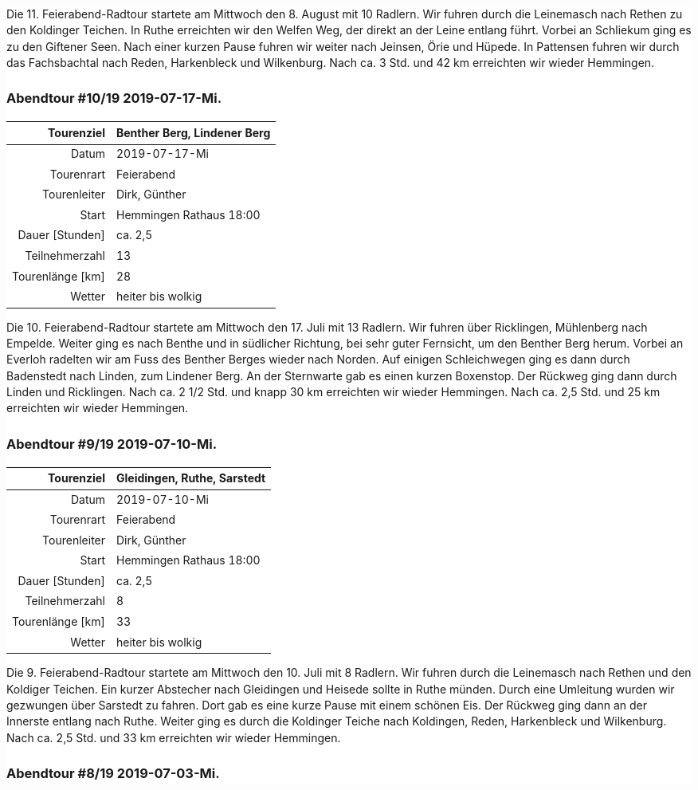 Die 11. Feierabend-Radtour startete am Mittwoch den  8. August mit 10 Radlern. Wir fuhren durch die Leinemasch nach Rethen zu den Koldinger Teichen.
In Ruthe erreichten wir den Welfen Weg, der direkt an der Leine entlang führt. Vorbei an Schliekum ging es zu den Giftener Seen. Nach einer kurzen Pause fuhren wir weiter nach Jeinsen, Örie und Hüpede. In Pattensen fuhren wir durch das Fachsbachtal nach Reden, Harkenbleck und Wilkenburg. Nach ca. 3 Std. und 42 km erreichten wir wieder Hemmingen.

### Abendtour #10/19 2019-07-17-Mi.

Tourenziel       | Benther Berg, Lindener Berg
---------------: | -----------------------
Datum            | 2019-07-17-Mi
Tourenrart       | Feierabend
Tourenleiter     | Dirk, Günther
Start            | Hemmingen Rathaus 18:00
Dauer [Stunden]  | ca. 2,5
Teilnehmerzahl   | 13
Tourenlänge [km] | 28
Wetter           | heiter bis wolkig

Die 10. Feierabend-Radtour startete am Mittwoch den 17. Juli mit 13 Radlern. Wir fuhren über Ricklingen, Mühlenberg nach Empelde. Weiter ging es nach Benthe und in südlicher Richtung, bei sehr guter Fernsicht, um den Benther Berg herum. Vorbei an Everloh radelten wir am Fuss des Benther Berges wieder nach Norden.
Auf einigen Schleichwegen ging es dann durch Badenstedt nach Linden, zum Lindener Berg. An der Sternwarte gab es einen kurzen Boxenstop. Der Rückweg ging dann durch Linden und Ricklingen. Nach ca. 2 1/2 Std. und knapp 30 km erreichten wir wieder Hemmingen. Nach ca. 2,5 Std. und 25 km erreichten wir wieder Hemmingen.

### Abendtour #9/19 2019-07-10-Mi.

Tourenziel       | Gleidingen, Ruthe, Sarstedt
---------------: | -----------------------
Datum            | 2019-07-10-Mi
Tourenrart       | Feierabend
Tourenleiter     | Dirk, Günther
Start            | Hemmingen Rathaus 18:00
Dauer [Stunden]  | ca. 2,5
Teilnehmerzahl   | 8
Tourenlänge [km] | 33
Wetter           | heiter bis wolkig

Die 9. Feierabend-Radtour startete am Mittwoch den 10. Juli mit 8 Radlern. Wir fuhren durch die Leinemasch nach Rethen und den Koldiger Teichen. Ein kurzer Abstecher
nach Gleidingen und Heisede sollte in Ruthe münden. Durch eine Umleitung wurden wir gezwungen über Sarstedt zu fahren. Dort gab es eine kurze Pause mit einem schönen
Eis. Der Rückweg ging dann an der Innerste entlang nach Ruthe. Weiter ging es durch die Koldinger Teiche nach Koldingen, Reden, Harkenbleck und Wilkenburg. Nach ca. 2,5 Std. und 33 km erreichten wir wieder Hemmingen.


### Abendtour #8/19 2019-07-03-Mi.
